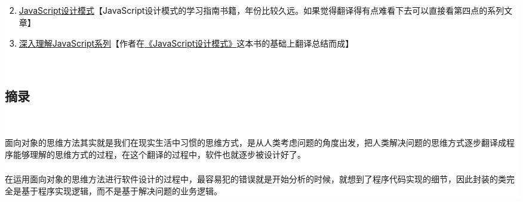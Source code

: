 

2. [JavaScript设计模式](https://book.douban.com/subject/24744217/)【JavaScript设计模式的学习指南书籍，年份比较久远。如果觉得翻译得有点难看下去可以直接看第四点的系列文章】



3. [深入理解JavaScript系列](https://www.cnblogs.com/TomXu/archive/2011/12/15/2288411.html)【作者在[《JavaScript设计模式》](https://book.douban.com/subject/24744217/)这本书的基础上翻译总结而成】


<br />

<a name="P9tXk"></a>
## 摘录
​

面向对象的思维方法其实就是我们在现实生活中习惯的思维方式，是从人类考虑问题的角度出发，把人类解决问题的思维方式逐步翻译成程序能够理解的思维方式的过程，在这个翻译的过程中，软件也就逐步被设计好了。<br />
<br />在运用面向对象的思维方法进行软件设计的过程中，最容易犯的错误就是开始分析的时候，就想到了程序代码实现的细节，因此封装的类完全是基于程序实现逻辑，而不是基于解决问题的业务逻辑。

